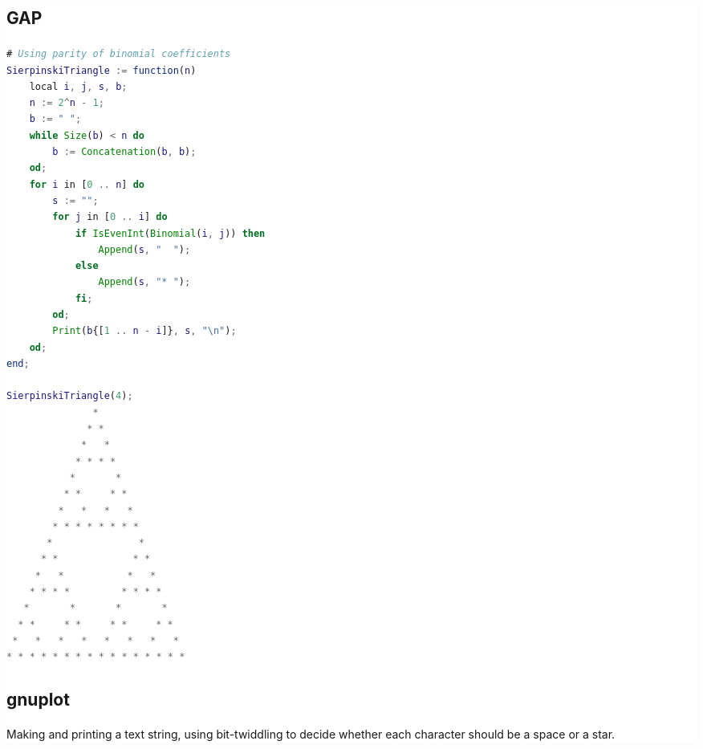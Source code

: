 

## GAP


```gap
# Using parity of binomial coefficients
SierpinskiTriangle := function(n)
	local i, j, s, b;
	n := 2^n - 1;
	b := " ";
	while Size(b) < n do
		b := Concatenation(b, b);
	od;
	for i in [0 .. n] do
		s := "";
		for j in [0 .. i] do
			if IsEvenInt(Binomial(i, j)) then
				Append(s, "  ");
			else
				Append(s, "* ");
			fi;
		od;
		Print(b{[1 .. n - i]}, s, "\n");
	od;
end;

SierpinskiTriangle(4);
               *
              * *
             *   *
            * * * *
           *       *
          * *     * *
         *   *   *   *
        * * * * * * * *
       *               *
      * *             * *
     *   *           *   *
    * * * *         * * * *
   *       *       *       *
  * *     * *     * *     * *
 *   *   *   *   *   *   *   *
* * * * * * * * * * * * * * * *
```



## gnuplot

Making and printing a text string, using bit-twiddling to decide whether each character should be a space or a star.
